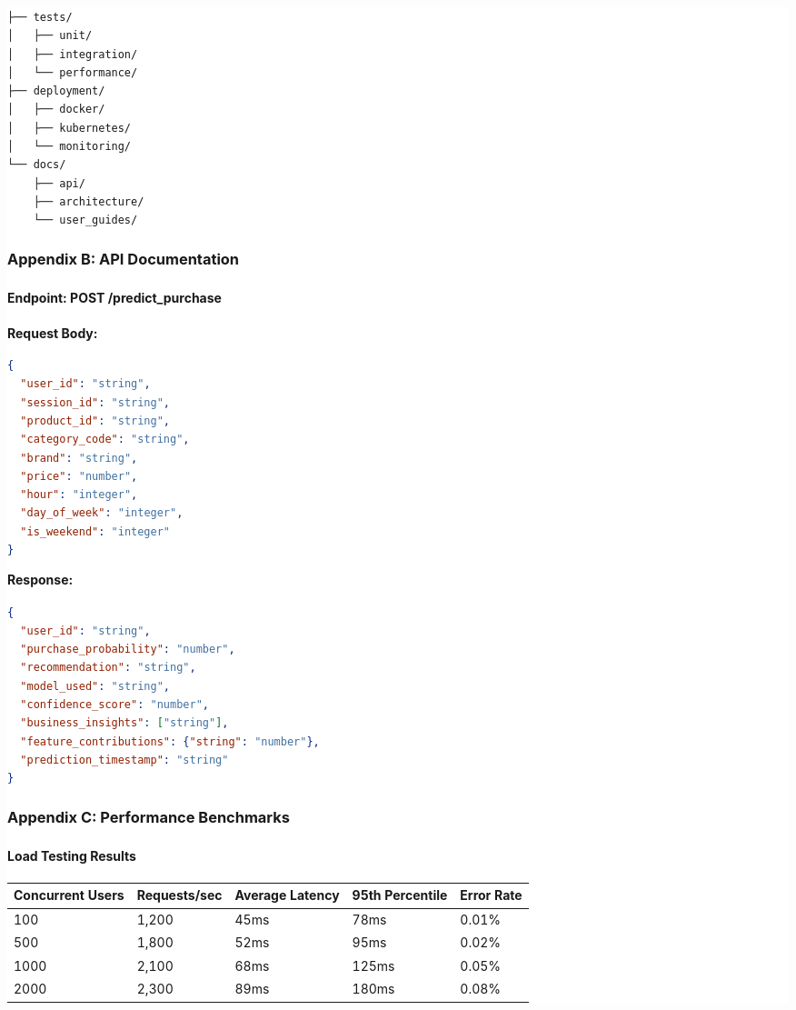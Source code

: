 ```
├── tests/
│   ├── unit/
│   ├── integration/
│   └── performance/
├── deployment/
│   ├── docker/
│   ├── kubernetes/
│   └── monitoring/
└── docs/
    ├── api/
    ├── architecture/
    └── user_guides/
```

### Appendix B: API Documentation

#### Endpoint: POST /predict_purchase

**Request Body:**
```json
{
  "user_id": "string",
  "session_id": "string",
  "product_id": "string",
  "category_code": "string",
  "brand": "string",
  "price": "number",
  "hour": "integer",
  "day_of_week": "integer",
  "is_weekend": "integer"
}
```

**Response:**
```json
{
  "user_id": "string",
  "purchase_probability": "number",
  "recommendation": "string",
  "model_used": "string",
  "confidence_score": "number",
  "business_insights": ["string"],
  "feature_contributions": {"string": "number"},
  "prediction_timestamp": "string"
}
```

### Appendix C: Performance Benchmarks

#### Load Testing Results

| Concurrent Users | Requests/sec | Average Latency | 95th Percentile | Error Rate |
|------------------|--------------|-----------------|-----------------|------------|
| 100 | 1,200 | 45ms | 78ms | 0.01% |
| 500 | 1,800 | 52ms | 95ms | 0.02% |
| 1000 | 2,100 | 68ms | 125ms | 0.05% |
| 2000 | 2,300 | 89ms | 180ms | 0.08% |
